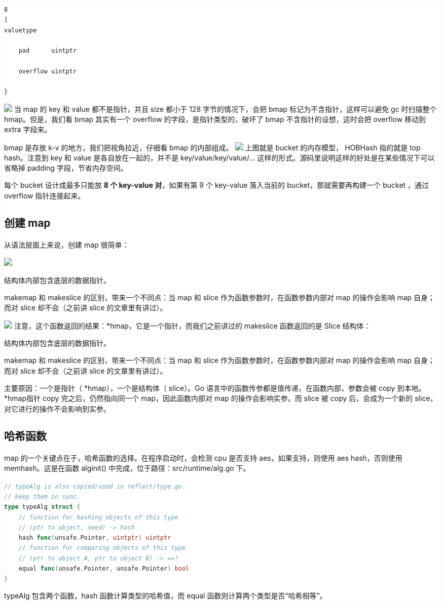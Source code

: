 ```
8
]
valuetype

    pad      uintptr

    overflow uintptr

}
```

![](https://mmbiz.qpic.cn/mmbiz_png/ASQrEXvmx61pib1iaeK6CYYicjtlSl0HrycEvYofWxQWP0fnXSqqfwRFKt8HSJ7HP2qic0mqfEv9w82B0Qvpg1OJNg/640?wx_fmt=png&tp=webp&wxfrom=5&wx_lazy=1&wx_co=1)
当 map 的 key 和 value 都不是指针，并且 size 都小于 128 字节的情况下，会把 bmap 标记为不含指针，这样可以避免 gc 时扫描整个 hmap。但是，我们看 bmap 其实有一个 overflow 的字段，是指针类型的，破坏了 bmap 不含指针的设想，这时会把 overflow 移动到 extra 字段来。


bmap 是存放 k-v 的地方，我们把视角拉近，仔细看 bmap 的内部组成。
![](https://mmbiz.qpic.cn/mmbiz_png/ASQrEXvmx61pib1iaeK6CYYicjtlSl0HrycRIjnUcLIJJSRzDeGXQW7eFbcsfIF69fHIyy8RgHj7f9ibI4pQVUwyHA/640?wx_fmt=png&tp=webp&wxfrom=5&wx_lazy=1&wx_co=1)
上图就是 bucket 的内存模型， HOBHash 指的就是 top hash。注意到 key 和 value 是各自放在一起的，并不是 key/value/key/value/... 这样的形式。源码里说明这样的好处是在某些情况下可以省略掉 padding 字段，节省内存空间。


每个 bucket 设计成最多只能放 **8 个 key-value 对**，如果有第 9 个 key-value 落入当前的 bucket，那就需要再构建一个 bucket ，通过 overflow 指针连接起来。

## 创建 map
从语法层面上来说，创建 map 很简单：

![](http://ww4.sinaimg.cn/large/006tNc79ly1g58dhhqmo2j317m082abm.jpg)

结构体内部包含底层的数据指针。

makemap 和 makeslice 的区别，带来一个不同点：当 map 和 slice 作为函数参数时，在函数参数内部对 map 的操作会影响 map 自身；而对 slice 却不会（之前讲 slice 的文章里有讲过）。


![](http://ww3.sinaimg.cn/large/006tNc79ly1g58dipqtztj317u02q0t2.jpg)
注意，这个函数返回的结果：*hmap，它是一个指针，而我们之前讲过的 makeslice 函数返回的是 Slice 结构体：

结构体内部包含底层的数据指针。

makemap 和 makeslice 的区别，带来一个不同点：当 map 和 slice 作为函数参数时，在函数参数内部对 map 的操作会影响 map 自身；而对 slice 却不会（之前讲 slice 的文章里有讲过）。

主要原因：一个是指针（ *hmap），一个是结构体（ slice）。Go 语言中的函数传参都是值传递，在函数内部，参数会被 copy 到本地。*hmap指针 copy 完之后，仍然指向同一个 map，因此函数内部对 map 的操作会影响实参。而 slice 被 copy 后，会成为一个新的 slice，对它进行的操作不会影响到实参。

## 哈希函数
map 的一个关键点在于，哈希函数的选择。在程序启动时，会检测 cpu 是否支持 aes，如果支持，则使用 aes hash，否则使用 memhash。这是在函数 alginit() 中完成，位于路径：src/runtime/alg.go 下。

```go
// typeAlg is also copied/used in reflect/type.go.
// keep them in sync.
type typeAlg struct {
	// function for hashing objects of this type
	// (ptr to object, seed) -> hash
	hash func(unsafe.Pointer, uintptr) uintptr
	// function for comparing objects of this type
	// (ptr to object A, ptr to object B) -> ==?
	equal func(unsafe.Pointer, unsafe.Pointer) bool
}
```
typeAlg 包含两个函数，hash 函数计算类型的哈希值，而 equal 函数则计算两个类型是否“哈希相等”。
